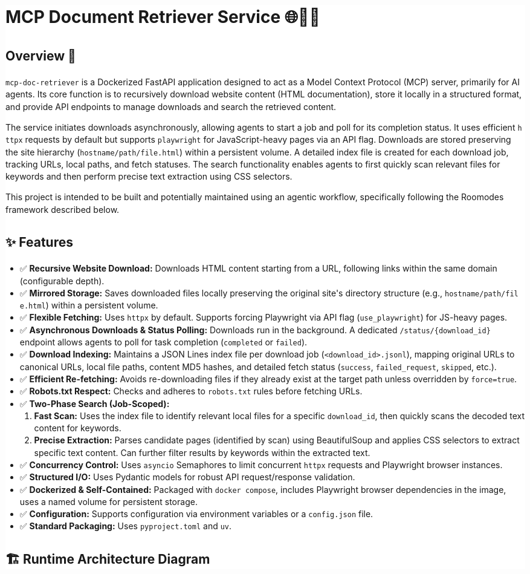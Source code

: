 # MCP Document Retriever Service 🌐💾🔎

## Overview 🌟

`mcp-doc-retriever` is a Dockerized FastAPI application designed to act as a Model Context Protocol (MCP) server, primarily for AI agents. Its core function is to recursively download website content (HTML documentation), store it locally in a structured format, and provide API endpoints to manage downloads and search the retrieved content.

The service initiates downloads asynchronously, allowing agents to start a job and poll for its completion status. It uses efficient `httpx` requests by default but supports `playwright` for JavaScript-heavy pages via an API flag. Downloads are stored preserving the site hierarchy (`hostname/path/file.html`) within a persistent volume. A detailed index file is created for each download job, tracking URLs, local paths, and fetch statuses. The search functionality enables agents to first quickly scan relevant files for keywords and then perform precise text extraction using CSS selectors.

This project is intended to be built and potentially maintained using an agentic workflow, specifically following the Roomodes framework described below.

## ✨ Features

*   ✅ **Recursive Website Download:** Downloads HTML content starting from a URL, following links within the same domain (configurable depth).
*   ✅ **Mirrored Storage:** Saves downloaded files locally preserving the original site's directory structure (e.g., `hostname/path/file.html`) within a persistent volume.
*   ✅ **Flexible Fetching:** Uses `httpx` by default. Supports forcing Playwright via API flag (`use_playwright`) for JS-heavy pages.
*   ✅ **Asynchronous Downloads & Status Polling:** Downloads run in the background. A dedicated `/status/{download_id}` endpoint allows agents to poll for task completion (`completed` or `failed`).
*   ✅ **Download Indexing:** Maintains a JSON Lines index file per download job (`<download_id>.jsonl`), mapping original URLs to canonical URLs, local file paths, content MD5 hashes, and detailed fetch status (`success`, `failed_request`, `skipped`, etc.).
*   ✅ **Efficient Re-fetching:** Avoids re-downloading files if they already exist at the target path unless overridden by `force=true`.
*   ✅ **Robots.txt Respect:** Checks and adheres to `robots.txt` rules before fetching URLs.
*   ✅ **Two-Phase Search (Job-Scoped):**
    1.  **Fast Scan:** Uses the index file to identify relevant local files for a specific `download_id`, then quickly scans the decoded text content for keywords.
    2.  **Precise Extraction:** Parses candidate pages (identified by scan) using BeautifulSoup and applies CSS selectors to extract specific text content. Can further filter results by keywords within the extracted text.
*   ✅ **Concurrency Control:** Uses `asyncio` Semaphores to limit concurrent `httpx` requests and Playwright browser instances.
*   ✅ **Structured I/O:** Uses Pydantic models for robust API request/response validation.
*   ✅ **Dockerized & Self-Contained:** Packaged with `docker compose`, includes Playwright browser dependencies in the image, uses a named volume for persistent storage.
*   ✅ **Configuration:** Supports configuration via environment variables or a `config.json` file.
*   ✅ **Standard Packaging:** Uses `pyproject.toml` and `uv`.

## 🏗️ Runtime Architecture Diagram
